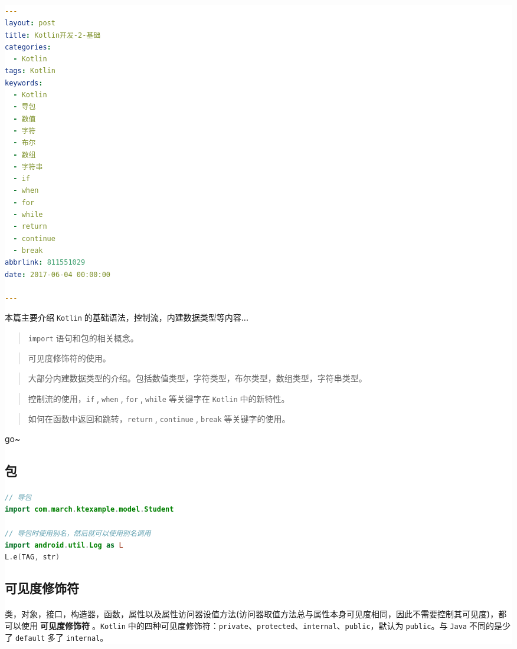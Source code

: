 ```yaml
---
layout: post
title: Kotlin开发-2-基础
categories:
  - Kotlin
tags: Kotlin
keywords:
  - Kotlin
  - 导包
  - 数值
  - 字符
  - 布尔
  - 数组
  - 字符串
  - if
  - when
  - for
  - while
  - return
  - continue
  - break
abbrlink: 811551029
date: 2017-06-04 00:00:00

---
```


本篇主要介绍 `Kotlin` 的基础语法，控制流，内建数据类型等内容...
 
> `import` 语句和包的相关概念。   

>  可见度修饰符的使用。   

>  大部分内建数据类型的介绍。包括数值类型，字符类型，布尔类型，数组类型，字符串类型。

>  控制流的使用，`if` , `when` , `for` , `while` 等关键字在 `Kotlin` 中的新特性。

>  如何在函数中返回和跳转，`return` , `continue` , `break` 等关键字的使用。

go~



## 包

```kotlin
// 导包
import com.march.ktexample.model.Student

// 导包时使用别名，然后就可以使用别名调用
import android.util.Log as L
L.e(TAG, str)
```

## 可见度修饰符
类，对象，接口，构造器，函数，属性以及属性访问器设值方法(访问器取值方法总与属性本身可见度相同，因此不需要控制其可见度)，都可以使用 **可见度修饰符** 。`Kotlin` 中的四种可见度修饰符：`private`、`protected`、`internal`、`public`，默认为 `public`。与 `Java` 不同的是少了 `default` 多了 `internal`。
